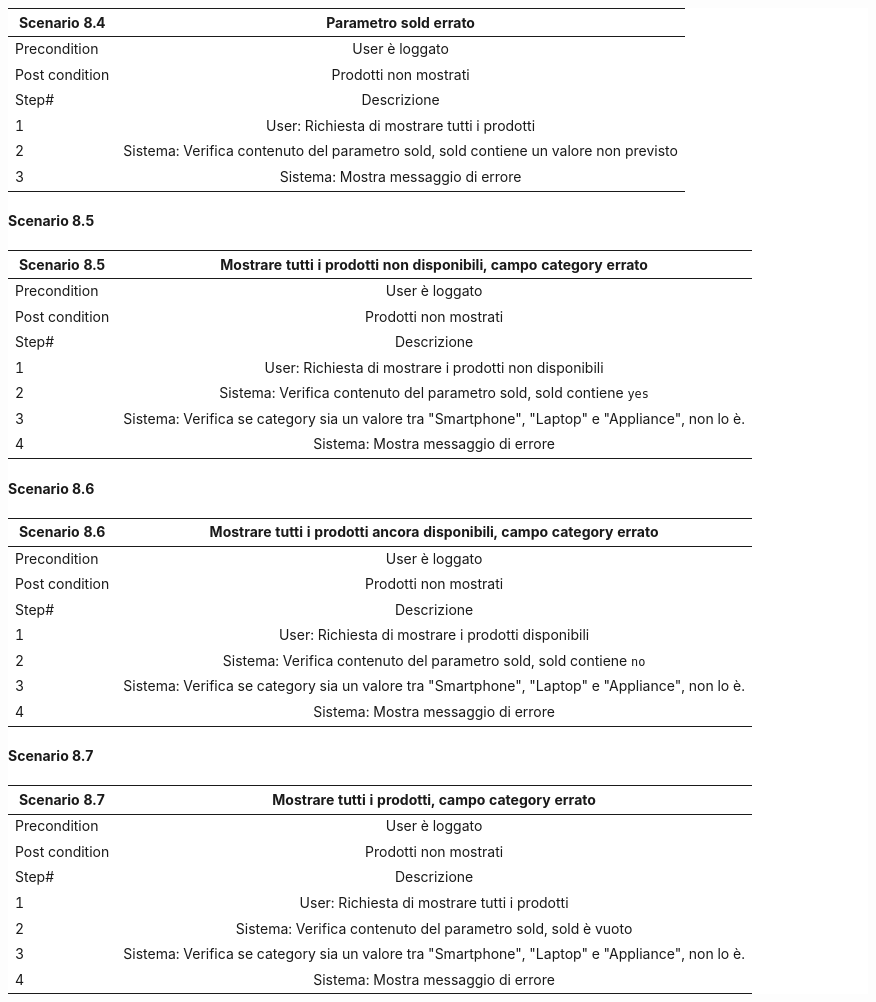 | Scenario 8.4 |Parametro sold errato |
| ------------- |:-------------:| 
|  Precondition     | User è loggato |
|  Post condition     | Prodotti non mostrati |
| Step#        | Descrizione  |  
|  1     | User: Richiesta di mostrare tutti i prodotti |
|  2     | Sistema: Verifica contenuto del parametro sold, sold contiene un valore non previsto|
|  3     | Sistema: Mostra messaggio di errore |


#### Scenario 8.5 
| Scenario 8.5 | Mostrare tutti i prodotti non disponibili, campo category errato |
| ------------- |:-------------:| 
|  Precondition     | User è loggato |
|  Post condition     | Prodotti non mostrati |
| Step#        | Descrizione  |  
|  1     | User: Richiesta di mostrare i prodotti non disponibili |
|  2     | Sistema: Verifica contenuto del parametro sold, sold contiene `yes`|
|  3     | Sistema: Verifica se category sia un valore tra "Smartphone", "Laptop" e "Appliance", non lo è. |
|  4     | Sistema: Mostra messaggio di errore |

#### Scenario 8.6 

| Scenario 8.6 | Mostrare tutti i prodotti ancora disponibili, campo category errato |
| ------------- |:-------------:| 
|  Precondition     | User è loggato |
|  Post condition     | Prodotti non mostrati |
| Step#        | Descrizione  |  
|  1     | User: Richiesta di mostrare i prodotti disponibili |
|  2     | Sistema: Verifica contenuto del parametro sold, sold contiene `no`|
|  3     | Sistema: Verifica se category sia un valore tra "Smartphone", "Laptop" e "Appliance", non lo è. |
|  4     | Sistema: Mostra messaggio di errore |

#### Scenario 8.7 

| Scenario 8.7 | Mostrare tutti i prodotti, campo category errato |
| ------------- |:-------------:| 
|  Precondition     | User è loggato |
|  Post condition     | Prodotti non mostrati |
| Step#        | Descrizione  |  
|  1     | User: Richiesta di mostrare tutti i prodotti |
|  2     | Sistema: Verifica contenuto del parametro sold, sold è vuoto |
|  3     | Sistema: Verifica se category sia un valore tra "Smartphone", "Laptop" e "Appliance", non lo è. |
|  4     | Sistema: Mostra messaggio di errore |
